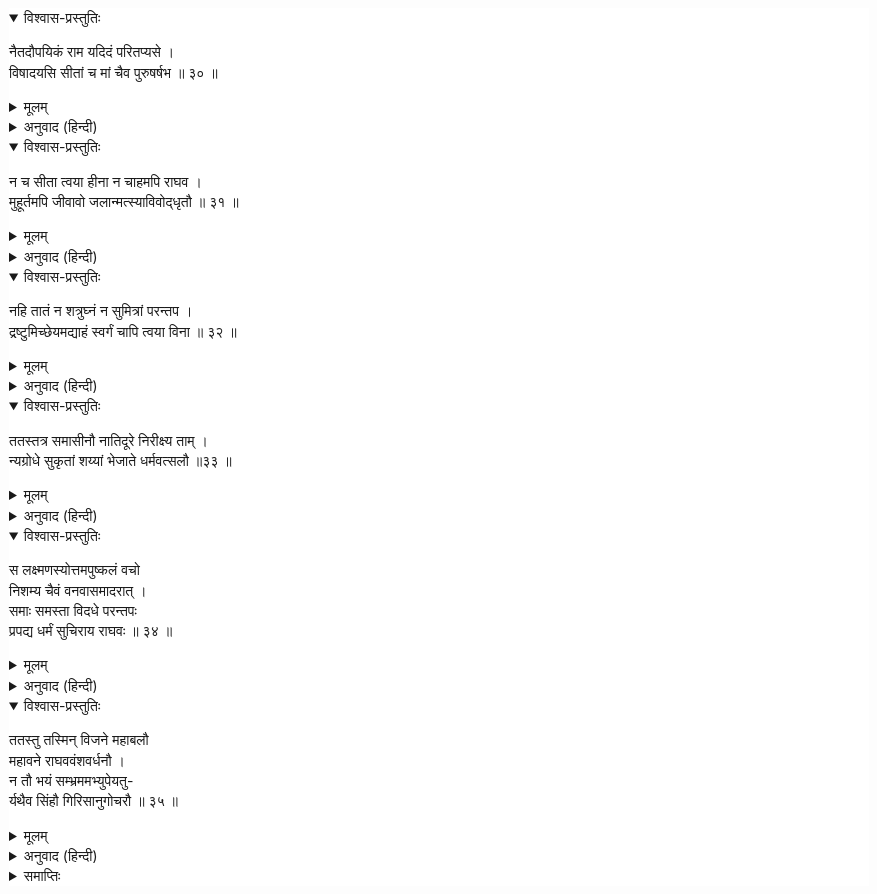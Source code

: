 <details open><summary>विश्वास-प्रस्तुतिः</summary>

नैतदौपयिकं राम यदिदं परितप्यसे ।  
विषादयसि सीतां च मां चैव पुरुषर्षभ ॥ ३० ॥
</details>

<details><summary>मूलम्</summary></details>

<details><summary>अनुवाद (हिन्दी)</summary></details>

<details open><summary>विश्वास-प्रस्तुतिः</summary>

न च सीता त्वया हीना न चाहमपि राघव ।  
मुहूर्तमपि जीवावो जलान्मत्स्याविवोद्‍धृतौ ॥ ३१ ॥
</details>

<details><summary>मूलम्</summary></details>

<details><summary>अनुवाद (हिन्दी)</summary></details>

<details open><summary>विश्वास-प्रस्तुतिः</summary>

नहि तातं न शत्रुघ्नं न सुमित्रां परन्तप ।  
द्रष्टुमिच्छेयमद्याहं स्वर्गं चापि त्वया विना ॥ ३२ ॥
</details>

<details><summary>मूलम्</summary></details>

<details><summary>अनुवाद (हिन्दी)</summary></details>

<details open><summary>विश्वास-प्रस्तुतिः</summary>

ततस्तत्र समासीनौ नातिदूरे निरीक्ष्य ताम् ।  
न्यग्रोधे सुकृतां शय्यां भेजाते धर्मवत्सलौ ॥३३ ॥
</details>

<details><summary>मूलम्</summary></details>

<details><summary>अनुवाद (हिन्दी)</summary></details>

<details open><summary>विश्वास-प्रस्तुतिः</summary>

स लक्ष्मणस्योत्तमपुष्कलं वचो  
निशम्य चैवं वनवासमादरात् ।  
समाः समस्ता विदधे परन्तपः  
प्रपद्य धर्मं सुचिराय राघवः ॥ ३४ ॥
</details>

<details><summary>मूलम्</summary></details>

<details><summary>अनुवाद (हिन्दी)</summary></details>

<details open><summary>विश्वास-प्रस्तुतिः</summary>

ततस्तु तस्मिन् विजने महाबलौ  
महावने राघववंशवर्धनौ ।  
न तौ भयं सम्भ्रममभ्युपेयतु-  
र्यथैव सिंहौ गिरिसानुगोचरौ ॥ ३५ ॥
</details>

<details><summary>मूलम्</summary></details>

<details><summary>अनुवाद (हिन्दी)</summary></details>

<details><summary>समाप्तिः</summary></details>

